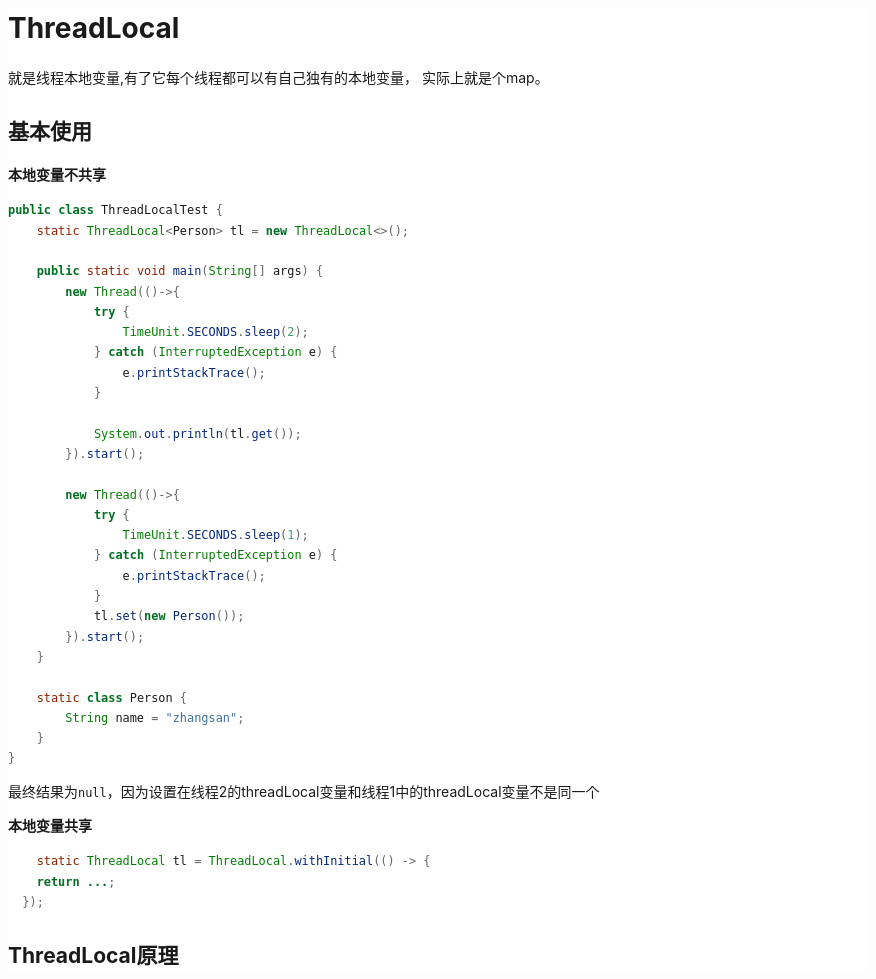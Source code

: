 # ThreadLocal

就是线程本地变量,有了它每个线程都可以有自己独有的本地变量， 实际上就是个map。

## 基本使用

**本地变量不共享**

```java
public class ThreadLocalTest {
	static ThreadLocal<Person> tl = new ThreadLocal<>();

	public static void main(String[] args) {
		new Thread(()->{
			try {
				TimeUnit.SECONDS.sleep(2);
			} catch (InterruptedException e) {
				e.printStackTrace();
			}

			System.out.println(tl.get());
		}).start();

		new Thread(()->{
			try {
				TimeUnit.SECONDS.sleep(1);
			} catch (InterruptedException e) {
				e.printStackTrace();
			}
			tl.set(new Person());
		}).start();
	}

	static class Person {
		String name = "zhangsan";
	}
}
```

最终结果为`null`，因为设置在线程2的threadLocal变量和线程1中的threadLocal变量不是同一个

**本地变量共享**

```java
	static ThreadLocal tl = ThreadLocal.withInitial(() -> {
    return ...;
  });
```



## ThreadLocal原理
